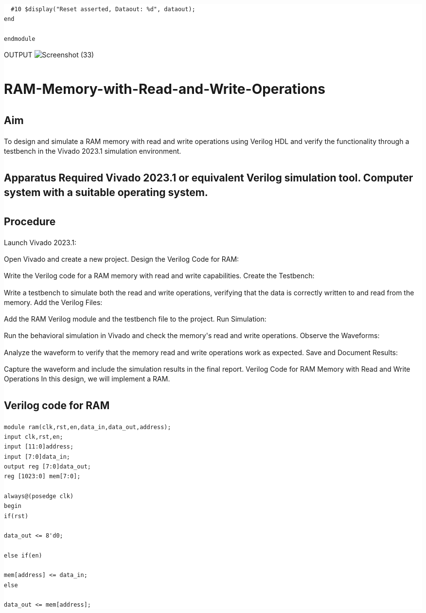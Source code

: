 ```
  #10 $display("Reset asserted, Dataout: %d", dataout);
end

endmodule
```
OUTPUT
![Screenshot (33)](https://github.com/user-attachments/assets/35bc7fe0-62e9-4d73-8cff-97e5c225aa90)

# RAM-Memory-with-Read-and-Write-Operations

## Aim 
To design and simulate a RAM memory with read and write operations using Verilog HDL and verify the functionality through a testbench in the Vivado 2023.1 simulation environment.

## Apparatus Required Vivado 2023.1 or equivalent Verilog simulation tool. Computer system with a suitable operating system. 

## Procedure 

Launch Vivado 2023.1:

Open Vivado and create a new project. Design the Verilog Code for RAM:

Write the Verilog code for a RAM memory with read and write capabilities. Create the Testbench:

Write a testbench to simulate both the read and write operations, verifying that the data is correctly written to and read from the memory. Add the Verilog Files:

Add the RAM Verilog module and the testbench file to the project. Run Simulation:

Run the behavioral simulation in Vivado and check the memory's read and write operations. Observe the Waveforms:

Analyze the waveform to verify that the memory read and write operations work as expected. Save and Document Results:

Capture the waveform and include the simulation results in the final report. Verilog Code for RAM Memory with Read and Write Operations In this design, we will implement a RAM. 

## Verilog code for RAM
```
module ram(clk,rst,en,data_in,data_out,address);
input clk,rst,en;
input [11:0]address;
input [7:0]data_in;
output reg [7:0]data_out;
reg [1023:0] mem[7:0];

always@(posedge clk)
begin
if(rst)

data_out <= 8'd0;

else if(en) 

mem[address] <= data_in;
else

data_out <= mem[address];

```